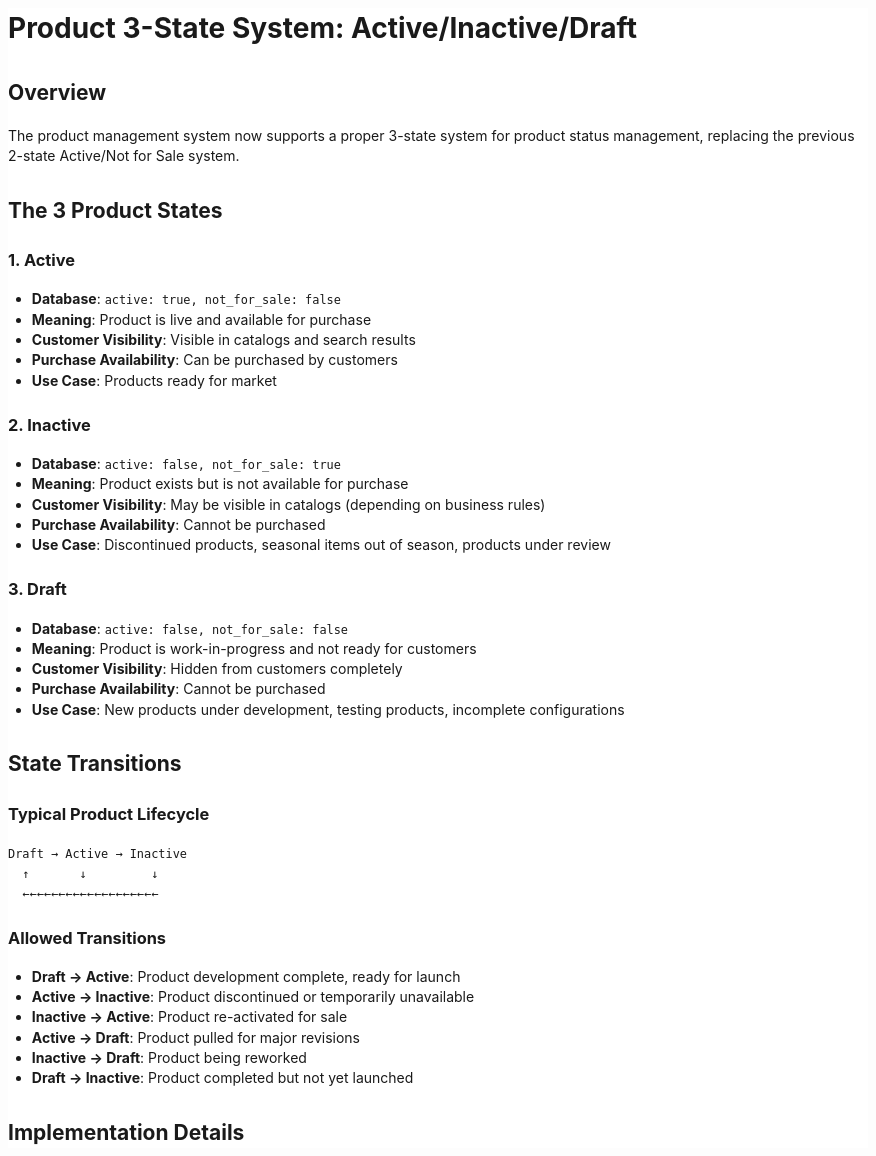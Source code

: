 # Product 3-State System: Active/Inactive/Draft

## Overview
The product management system now supports a proper 3-state system for product status management, replacing the previous 2-state Active/Not for Sale system.

## The 3 Product States

### 1. **Active**
- **Database**: `active: true, not_for_sale: false`
- **Meaning**: Product is live and available for purchase
- **Customer Visibility**: Visible in catalogs and search results
- **Purchase Availability**: Can be purchased by customers
- **Use Case**: Products ready for market

### 2. **Inactive** 
- **Database**: `active: false, not_for_sale: true`
- **Meaning**: Product exists but is not available for purchase
- **Customer Visibility**: May be visible in catalogs (depending on business rules)
- **Purchase Availability**: Cannot be purchased
- **Use Case**: Discontinued products, seasonal items out of season, products under review

### 3. **Draft**
- **Database**: `active: false, not_for_sale: false`
- **Meaning**: Product is work-in-progress and not ready for customers
- **Customer Visibility**: Hidden from customers completely
- **Purchase Availability**: Cannot be purchased
- **Use Case**: New products under development, testing products, incomplete configurations

## State Transitions

### Typical Product Lifecycle
```
Draft → Active → Inactive
  ↑       ↓         ↓
  ←←←←←←←←←←←←←←←←←←←
```

### Allowed Transitions
- **Draft → Active**: Product development complete, ready for launch
- **Active → Inactive**: Product discontinued or temporarily unavailable
- **Inactive → Active**: Product re-activated for sale
- **Active → Draft**: Product pulled for major revisions
- **Inactive → Draft**: Product being reworked
- **Draft → Inactive**: Product completed but not yet launched

## Implementation Details
